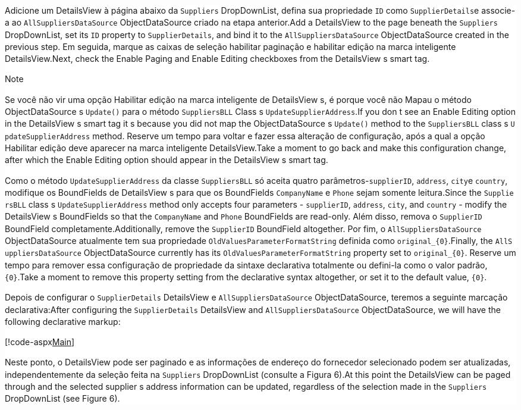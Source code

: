 <span data-ttu-id="e98c6-159">Adicione um DetailsView à página abaixo da `Suppliers` DropDownList, defina sua propriedade `ID` como `SupplierDetails`e associe-a ao `AllSuppliersDataSource` ObjectDataSource criado na etapa anterior.</span><span class="sxs-lookup"><span data-stu-id="e98c6-159">Add a DetailsView to the page beneath the `Suppliers` DropDownList, set its `ID` property to `SupplierDetails`, and bind it to the `AllSuppliersDataSource` ObjectDataSource created in the previous step.</span></span> <span data-ttu-id="e98c6-160">Em seguida, marque as caixas de seleção habilitar paginação e habilitar edição na marca inteligente DetailsView.</span><span class="sxs-lookup"><span data-stu-id="e98c6-160">Next, check the Enable Paging and Enable Editing checkboxes from the DetailsView s smart tag.</span></span>

> [!NOTE]
> <span data-ttu-id="e98c6-161">Se você não vir uma opção Habilitar edição na marca inteligente de DetailsView s, é porque você não Mapau o método ObjectDataSource s `Update()` para o método `SuppliersBLL` Class s `UpdateSupplierAddress`.</span><span class="sxs-lookup"><span data-stu-id="e98c6-161">If you don t see an Enable Editing option in the DetailsView s smart tag it s because you did not map the ObjectDataSource s `Update()` method to the `SuppliersBLL` class s `UpdateSupplierAddress` method.</span></span> <span data-ttu-id="e98c6-162">Reserve um tempo para voltar e fazer essa alteração de configuração, após a qual a opção Habilitar edição deve aparecer na marca inteligente DetailsView.</span><span class="sxs-lookup"><span data-stu-id="e98c6-162">Take a moment to go back and make this configuration change, after which the Enable Editing option should appear in the DetailsView s smart tag.</span></span>

<span data-ttu-id="e98c6-163">Como o método `UpdateSupplierAddress` da classe `SuppliersBLL` só aceita quatro parâmetros-`supplierID`, `address`, `city`e `country`, modifique os BoundFields de DetailsView s para que os BoundFields `CompanyName` e `Phone` sejam somente leitura.</span><span class="sxs-lookup"><span data-stu-id="e98c6-163">Since the `SuppliersBLL` class s `UpdateSupplierAddress` method only accepts four parameters - `supplierID`, `address`, `city`, and `country` - modify the DetailsView s BoundFields so that the `CompanyName` and `Phone` BoundFields are read-only.</span></span> <span data-ttu-id="e98c6-164">Além disso, remova o `SupplierID` BoundField completamente.</span><span class="sxs-lookup"><span data-stu-id="e98c6-164">Additionally, remove the `SupplierID` BoundField altogether.</span></span> <span data-ttu-id="e98c6-165">Por fim, o `AllSuppliersDataSource` ObjectDataSource atualmente tem sua propriedade `OldValuesParameterFormatString` definida como `original_{0}`.</span><span class="sxs-lookup"><span data-stu-id="e98c6-165">Finally, the `AllSuppliersDataSource` ObjectDataSource currently has its `OldValuesParameterFormatString` property set to `original_{0}`.</span></span> <span data-ttu-id="e98c6-166">Reserve um tempo para remover essa configuração de propriedade da sintaxe declarativa totalmente ou defini-la como o valor padrão, `{0}`.</span><span class="sxs-lookup"><span data-stu-id="e98c6-166">Take a moment to remove this property setting from the declarative syntax altogether, or set it to the default value, `{0}`.</span></span>

<span data-ttu-id="e98c6-167">Depois de configurar o `SupplierDetails` DetailsView e `AllSuppliersDataSource` ObjectDataSource, teremos a seguinte marcação declarativa:</span><span class="sxs-lookup"><span data-stu-id="e98c6-167">After configuring the `SupplierDetails` DetailsView and `AllSuppliersDataSource` ObjectDataSource, we will have the following declarative markup:</span></span>

[!code-aspx[Main](limiting-data-modification-functionality-based-on-the-user-vb/samples/sample2.aspx)]

<span data-ttu-id="e98c6-168">Neste ponto, o DetailsView pode ser paginado e as informações de endereço do fornecedor selecionado podem ser atualizadas, independentemente da seleção feita na `Suppliers` DropDownList (consulte a Figura 6).</span><span class="sxs-lookup"><span data-stu-id="e98c6-168">At this point the DetailsView can be paged through and the selected supplier s address information can be updated, regardless of the selection made in the `Suppliers` DropDownList (see Figure 6).</span></span>
